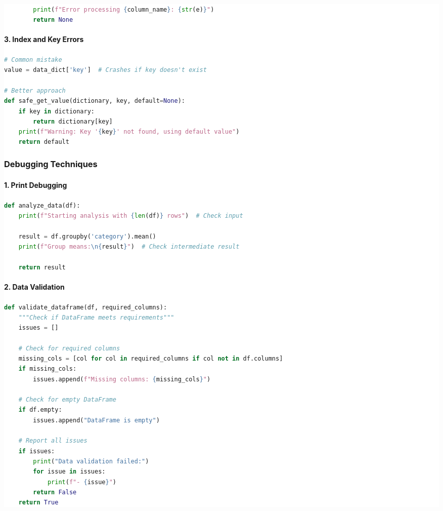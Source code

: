 ```python
        print(f"Error processing {column_name}: {str(e)}")
        return None
```

#### 3. Index and Key Errors
```python
# Common mistake
value = data_dict['key']  # Crashes if key doesn't exist

# Better approach
def safe_get_value(dictionary, key, default=None):
    if key in dictionary:
        return dictionary[key]
    print(f"Warning: Key '{key}' not found, using default value")
    return default
```

### Debugging Techniques

#### 1. Print Debugging
```python
def analyze_data(df):
    print(f"Starting analysis with {len(df)} rows")  # Check input
    
    result = df.groupby('category').mean()
    print(f"Group means:\n{result}")  # Check intermediate result
    
    return result
```

#### 2. Data Validation
```python
def validate_dataframe(df, required_columns):
    """Check if DataFrame meets requirements"""
    issues = []
    
    # Check for required columns
    missing_cols = [col for col in required_columns if col not in df.columns]
    if missing_cols:
        issues.append(f"Missing columns: {missing_cols}")
    
    # Check for empty DataFrame
    if df.empty:
        issues.append("DataFrame is empty")
    
    # Report all issues
    if issues:
        print("Data validation failed:")
        for issue in issues:
            print(f"- {issue}")
        return False
    return True
```
